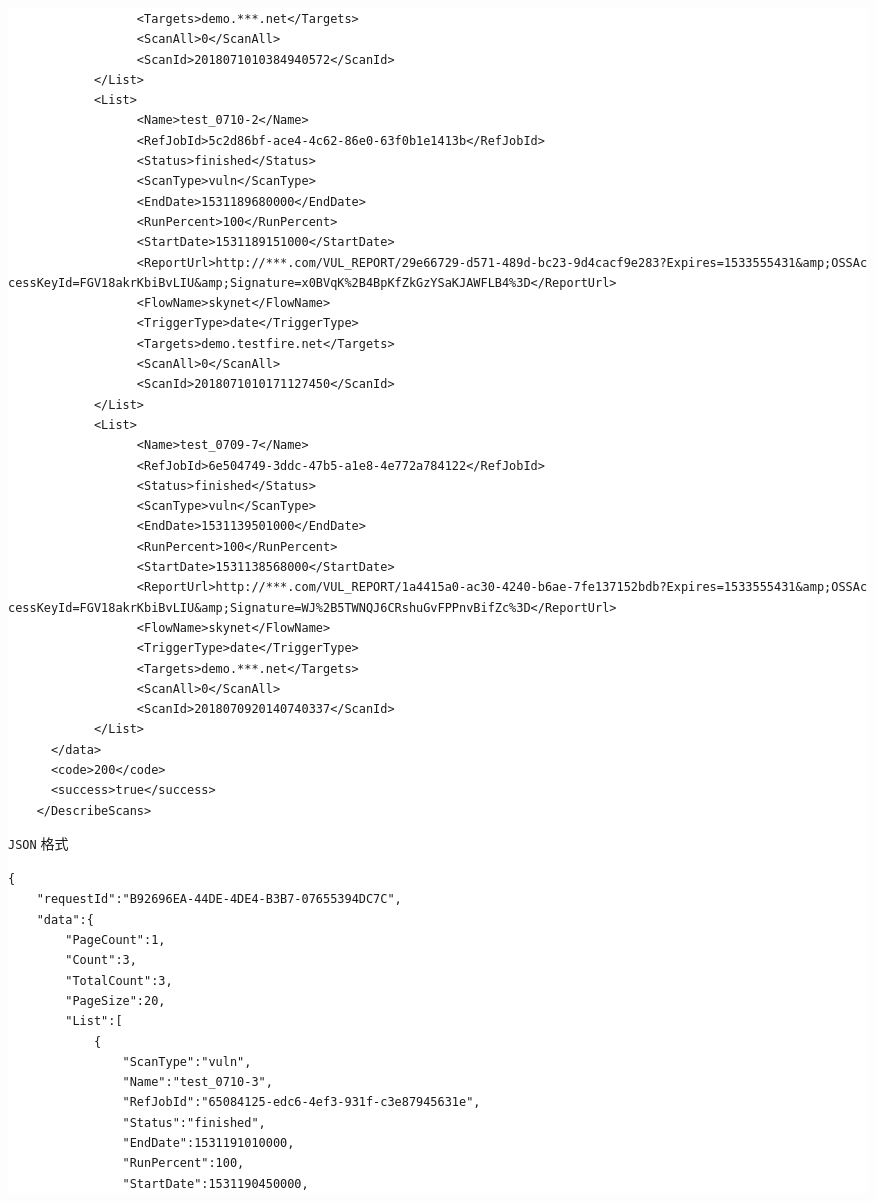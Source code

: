 ``` {#xml_return_success_demo}
			      <Targets>demo.***.net</Targets>
			      <ScanAll>0</ScanAll>
			      <ScanId>2018071010384940572</ScanId>
		    </List>
		    <List>
			      <Name>test_0710-2</Name>
			      <RefJobId>5c2d86bf-ace4-4c62-86e0-63f0b1e1413b</RefJobId>
			      <Status>finished</Status>
			      <ScanType>vuln</ScanType>
			      <EndDate>1531189680000</EndDate>
			      <RunPercent>100</RunPercent>
			      <StartDate>1531189151000</StartDate>
			      <ReportUrl>http://***.com/VUL_REPORT/29e66729-d571-489d-bc23-9d4cacf9e283?Expires=1533555431&amp;OSSAccessKeyId=FGV18akrKbiBvLIU&amp;Signature=x0BVqK%2B4BpKfZkGzYSaKJAWFLB4%3D</ReportUrl>
			      <FlowName>skynet</FlowName>
			      <TriggerType>date</TriggerType>
			      <Targets>demo.testfire.net</Targets>
			      <ScanAll>0</ScanAll>
			      <ScanId>2018071010171127450</ScanId>
		    </List>
		    <List>
			      <Name>test_0709-7</Name>
			      <RefJobId>6e504749-3ddc-47b5-a1e8-4e772a784122</RefJobId>
			      <Status>finished</Status>
			      <ScanType>vuln</ScanType>
			      <EndDate>1531139501000</EndDate>
			      <RunPercent>100</RunPercent>
			      <StartDate>1531138568000</StartDate>
			      <ReportUrl>http://***.com/VUL_REPORT/1a4415a0-ac30-4240-b6ae-7fe137152bdb?Expires=1533555431&amp;OSSAccessKeyId=FGV18akrKbiBvLIU&amp;Signature=WJ%2B5TWNQJ6CRshuGvFPPnvBifZc%3D</ReportUrl>
			      <FlowName>skynet</FlowName>
			      <TriggerType>date</TriggerType>
			      <Targets>demo.***.net</Targets>
			      <ScanAll>0</ScanAll>
			      <ScanId>2018070920140740337</ScanId>
		    </List>
	  </data>
	  <code>200</code>
	  <success>true</success>
    </DescribeScans>
```

`JSON` 格式

``` {#json_return_success_demo}
{
	"requestId":"B92696EA-44DE-4DE4-B3B7-07655394DC7C",
	"data":{
		"PageCount":1,
		"Count":3,
		"TotalCount":3,
		"PageSize":20,
		"List":[
			{
				"ScanType":"vuln",
				"Name":"test_0710-3",
				"RefJobId":"65084125-edc6-4ef3-931f-c3e87945631e",
				"Status":"finished",
				"EndDate":1531191010000,
				"RunPercent":100,
				"StartDate":1531190450000,
```